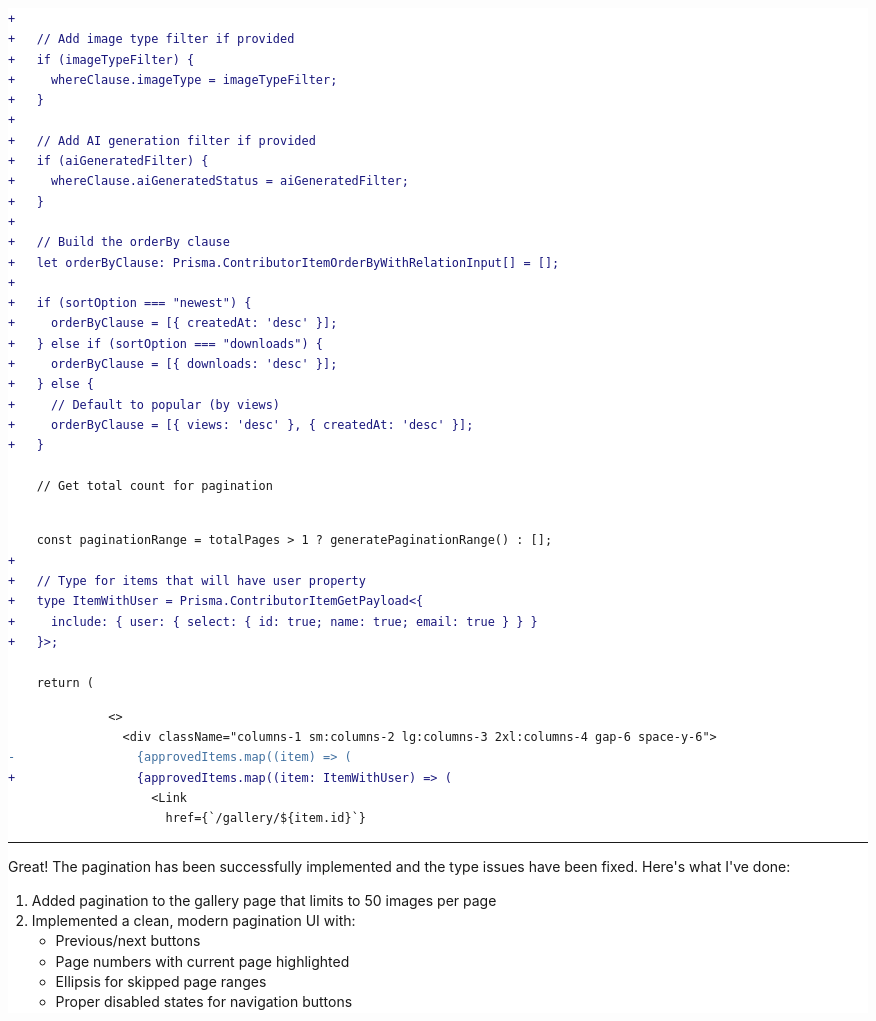 ```diff
+ 
+   // Add image type filter if provided
+   if (imageTypeFilter) {
+     whereClause.imageType = imageTypeFilter;
+   }
+ 
+   // Add AI generation filter if provided
+   if (aiGeneratedFilter) {
+     whereClause.aiGeneratedStatus = aiGeneratedFilter;
+   }
+ 
+   // Build the orderBy clause
+   let orderByClause: Prisma.ContributorItemOrderByWithRelationInput[] = [];
+   
+   if (sortOption === "newest") {
+     orderByClause = [{ createdAt: 'desc' }];
+   } else if (sortOption === "downloads") {
+     orderByClause = [{ downloads: 'desc' }];
+   } else {
+     // Default to popular (by views)
+     orderByClause = [{ views: 'desc' }, { createdAt: 'desc' }];
+   }
  
    // Get total count for pagination
```

```diff
  
    const paginationRange = totalPages > 1 ? generatePaginationRange() : [];
+ 
+   // Type for items that will have user property
+   type ItemWithUser = Prisma.ContributorItemGetPayload<{
+     include: { user: { select: { id: true; name: true; email: true } } }
+   }>;
  
    return (
```

```diff
              <>
                <div className="columns-1 sm:columns-2 lg:columns-3 2xl:columns-4 gap-6 space-y-6">
-                 {approvedItems.map((item) => (
+                 {approvedItems.map((item: ItemWithUser) => (
                    <Link 
                      href={`/gallery/${item.id}`} 
```

---

Great! The pagination has been successfully implemented and the type issues have been fixed. Here's what I've done:

1. Added pagination to the gallery page that limits to 50 images per page
2. Implemented a clean, modern pagination UI with:
   - Previous/next buttons
   - Page numbers with current page highlighted
   - Ellipsis for skipped page ranges
   - Proper disabled states for navigation buttons
